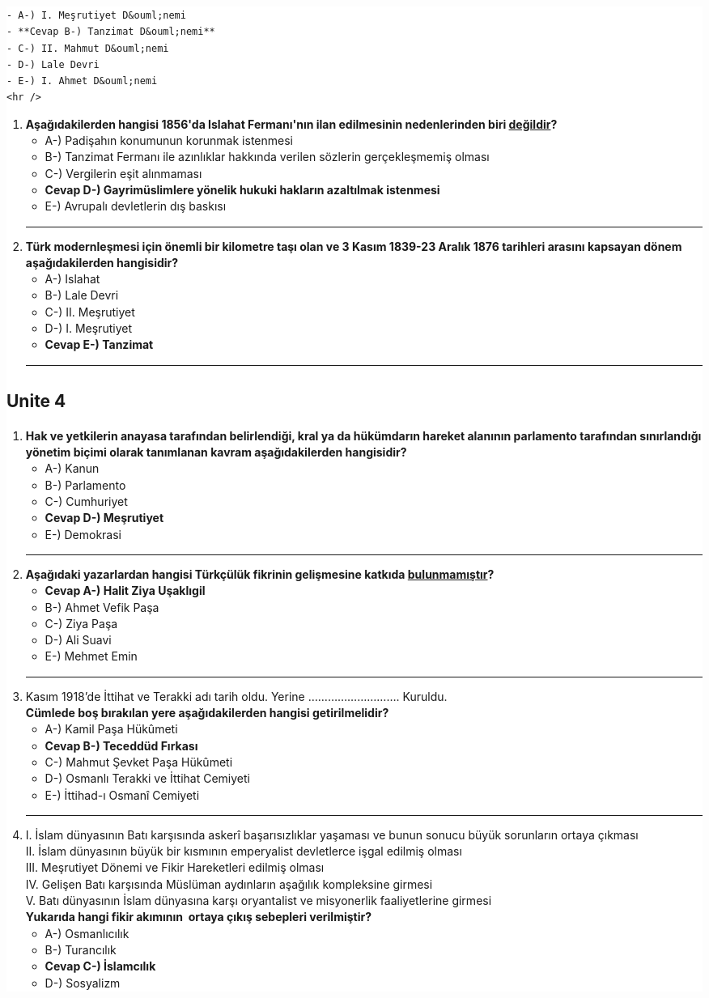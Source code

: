     - A-) I. Meşrutiyet D&ouml;nemi
    - **Cevap B-) Tanzimat D&ouml;nemi**
    - C-) II. Mahmut D&ouml;nemi
    - D-) Lale Devri
    - E-) I. Ahmet D&ouml;nemi
    <hr />
1. <strong>Aşağıdakilerden hangisi 1856&#39;da Islahat Fermanı&#39;nın ilan edilmesinin nedenlerinden biri&nbsp;<u>değildir</u>?</strong>
    - A-) Padişahın konumunun korunmak istenmesi
    - B-) Tanzimat Fermanı ile azınlıklar hakkında verilen s&ouml;zlerin ger&ccedil;ekleşmemiş olması
    - C-) Vergilerin eşit alınmaması
    - **Cevap D-) Gayrim&uuml;slimlere y&ouml;nelik hukuki hakların azaltılmak istenmesi**
    - E-) Avrupalı devletlerin dış baskısı
    <hr />
1. <strong>T&uuml;rk modernleşmesi i&ccedil;in &ouml;nemli bir kilometre taşı olan ve 3 Kasım 1839-23 Aralık 1876 tarihleri arasını kapsayan d&ouml;nem aşağıdakilerden hangisidir?</strong>
    - A-) Islahat
    - B-) Lale Devri
    - C-) II. Meşrutiyet
    - D-) I. Meşrutiyet
    - **Cevap E-) Tanzimat**
    <hr />
## Unite 4
1. <strong>Hak ve yetkilerin anayasa tarafından belirlendiği, kral ya da h&uuml;k&uuml;mdarın hareket alanının parlamento tarafından sınırlandığı y&ouml;netim bi&ccedil;imi olarak tanımlanan kavram aşağıdakilerden hangisidir?</strong>
    - A-) Kanun
    - B-) Parlamento
    - C-) Cumhuriyet
    - **Cevap D-) Meşrutiyet**
    - E-) Demokrasi
    <hr />
1. <strong>Aşağıdaki yazarlardan hangisi T&uuml;rk&ccedil;&uuml;l&uuml;k fikrinin gelişmesine katkıda <u>bulunmamıştır</u>?</strong>
    - **Cevap A-) Halit Ziya Uşaklıgil**
    - B-) Ahmet Vefik Paşa
    - C-) Ziya Paşa
    - D-) Ali Suavi
    - E-) Mehmet Emin
    <hr />
1. Kasım 1918&rsquo;de İttihat ve Terakki adı tarih oldu. Yerine &hellip;&hellip;&hellip;&hellip;&hellip;&hellip;&hellip;&hellip;&hellip;. Kuruldu.<br />
<strong>C&uuml;mlede boş bırakılan yere aşağıdakilerden hangisi getirilmelidir?</strong>
    - A-) Kamil Paşa H&uuml;k&ucirc;meti
    - **Cevap B-) Tecedd&uuml;d Fırkası**
    - C-) Mahmut Şevket Paşa H&uuml;k&ucirc;meti
    - D-) Osmanlı Terakki ve İttihat Cemiyeti
    - E-) İttihad-ı Osman&icirc; Cemiyeti
    <hr />
1. I. İslam d&uuml;nyasının Batı karşısında asker&icirc; başarısızlıklar yaşaması ve bunun sonucu b&uuml;y&uuml;k sorunların ortaya &ccedil;ıkması<br />
II. İslam d&uuml;nyasının b&uuml;y&uuml;k bir kısmının emperyalist devletlerce işgal edilmiş olması<br />
III. Meşrutiyet D&ouml;nemi ve Fikir Hareketleri edilmiş olması<br />
IV. Gelişen Batı karşısında M&uuml;sl&uuml;man aydınların aşağılık kompleksine girmesi<br />
V. Batı d&uuml;nyasının İslam d&uuml;nyasına karşı oryantalist ve misyonerlik faaliyetlerine girmesi<br />
<strong>Yukarıda hangi fikir akımının&nbsp; ortaya &ccedil;ıkış sebepleri verilmiştir?</strong>
    - A-) Osmanlıcılık
    - B-) Turancılık
    - **Cevap C-) İslamcılık**
    - D-) Sosyalizm